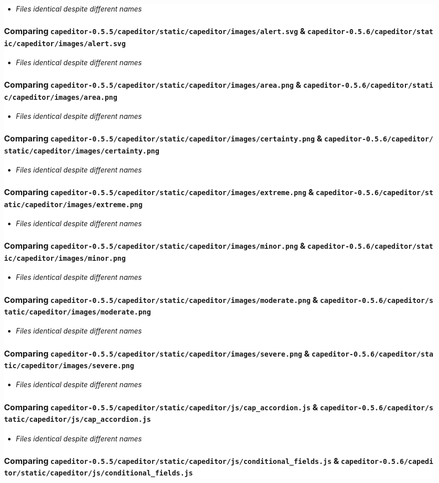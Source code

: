  * *Files identical despite different names*

### Comparing `capeditor-0.5.5/capeditor/static/capeditor/images/alert.svg` & `capeditor-0.5.6/capeditor/static/capeditor/images/alert.svg`

 * *Files identical despite different names*

### Comparing `capeditor-0.5.5/capeditor/static/capeditor/images/area.png` & `capeditor-0.5.6/capeditor/static/capeditor/images/area.png`

 * *Files identical despite different names*

### Comparing `capeditor-0.5.5/capeditor/static/capeditor/images/certainty.png` & `capeditor-0.5.6/capeditor/static/capeditor/images/certainty.png`

 * *Files identical despite different names*

### Comparing `capeditor-0.5.5/capeditor/static/capeditor/images/extreme.png` & `capeditor-0.5.6/capeditor/static/capeditor/images/extreme.png`

 * *Files identical despite different names*

### Comparing `capeditor-0.5.5/capeditor/static/capeditor/images/minor.png` & `capeditor-0.5.6/capeditor/static/capeditor/images/minor.png`

 * *Files identical despite different names*

### Comparing `capeditor-0.5.5/capeditor/static/capeditor/images/moderate.png` & `capeditor-0.5.6/capeditor/static/capeditor/images/moderate.png`

 * *Files identical despite different names*

### Comparing `capeditor-0.5.5/capeditor/static/capeditor/images/severe.png` & `capeditor-0.5.6/capeditor/static/capeditor/images/severe.png`

 * *Files identical despite different names*

### Comparing `capeditor-0.5.5/capeditor/static/capeditor/js/cap_accordion.js` & `capeditor-0.5.6/capeditor/static/capeditor/js/cap_accordion.js`

 * *Files identical despite different names*

### Comparing `capeditor-0.5.5/capeditor/static/capeditor/js/conditional_fields.js` & `capeditor-0.5.6/capeditor/static/capeditor/js/conditional_fields.js`
